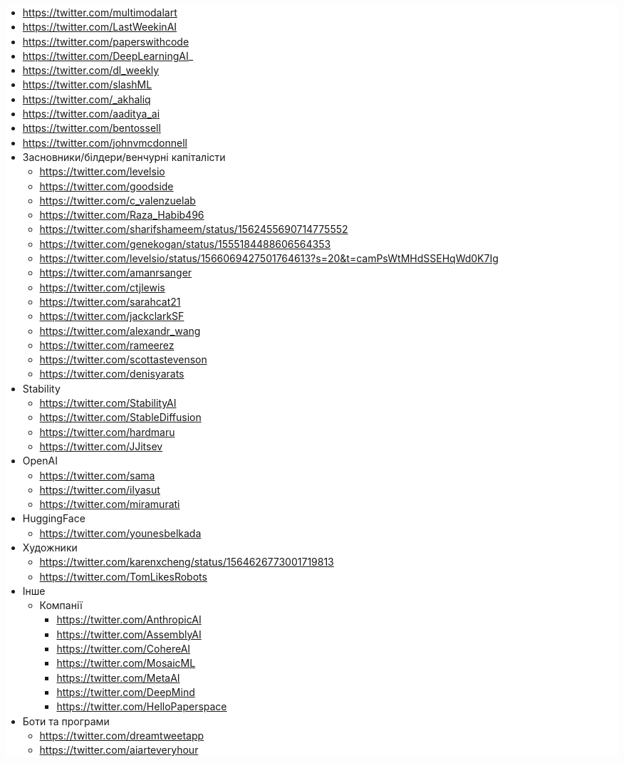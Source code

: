   - https://twitter.com/multimodalart
  - https://twitter.com/LastWeekinAI
  - https://twitter.com/paperswithcode
  - https://twitter.com/DeepLearningAI_
  - https://twitter.com/dl_weekly
  - https://twitter.com/slashML
  - https://twitter.com/_akhaliq
  - https://twitter.com/aaditya_ai
  - https://twitter.com/bentossell
  - https://twitter.com/johnvmcdonnell
- Засновники/білдери/венчурні капіталісти
  - https://twitter.com/levelsio
  - https://twitter.com/goodside
  - https://twitter.com/c_valenzuelab
  - https://twitter.com/Raza_Habib496
  - https://twitter.com/sharifshameem/status/1562455690714775552
  - https://twitter.com/genekogan/status/1555184488606564353
  - https://twitter.com/levelsio/status/1566069427501764613?s=20&t=camPsWtMHdSSEHqWd0K7Ig
  - https://twitter.com/amanrsanger
  - https://twitter.com/ctjlewis
  - https://twitter.com/sarahcat21
  - https://twitter.com/jackclarkSF
  - https://twitter.com/alexandr_wang
  - https://twitter.com/rameerez
  - https://twitter.com/scottastevenson
  - https://twitter.com/denisyarats
- Stability
  - https://twitter.com/StabilityAI
  - https://twitter.com/StableDiffusion
  - https://twitter.com/hardmaru
  - https://twitter.com/JJitsev
- OpenAI
  - https://twitter.com/sama
  - https://twitter.com/ilyasut
  - https://twitter.com/miramurati
- HuggingFace
  - https://twitter.com/younesbelkada
- Художники
  - https://twitter.com/karenxcheng/status/1564626773001719813
  - https://twitter.com/TomLikesRobots
- Іншe 
  - Компанії
    - https://twitter.com/AnthropicAI
    - https://twitter.com/AssemblyAI
    - https://twitter.com/CohereAI
    - https://twitter.com/MosaicML
    - https://twitter.com/MetaAI
    - https://twitter.com/DeepMind
    - https://twitter.com/HelloPaperspace
- Боти та програми
  - https://twitter.com/dreamtweetapp
  - https://twitter.com/aiarteveryhour
